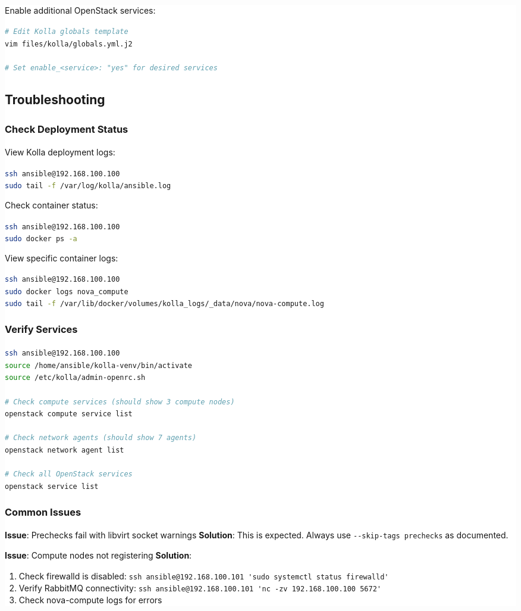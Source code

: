 Enable additional OpenStack services:
```bash
# Edit Kolla globals template
vim files/kolla/globals.yml.j2

# Set enable_<service>: "yes" for desired services
```

## Troubleshooting

### Check Deployment Status

View Kolla deployment logs:
```bash
ssh ansible@192.168.100.100
sudo tail -f /var/log/kolla/ansible.log
```

Check container status:
```bash
ssh ansible@192.168.100.100
sudo docker ps -a
```

View specific container logs:
```bash
ssh ansible@192.168.100.100
sudo docker logs nova_compute
sudo tail -f /var/lib/docker/volumes/kolla_logs/_data/nova/nova-compute.log
```

### Verify Services
```bash
ssh ansible@192.168.100.100
source /home/ansible/kolla-venv/bin/activate
source /etc/kolla/admin-openrc.sh

# Check compute services (should show 3 compute nodes)
openstack compute service list

# Check network agents (should show 7 agents)
openstack network agent list

# Check all OpenStack services
openstack service list
```

### Common Issues

**Issue**: Prechecks fail with libvirt socket warnings
**Solution**: This is expected. Always use `--skip-tags prechecks` as documented.

**Issue**: Compute nodes not registering
**Solution**: 
1. Check firewalld is disabled: `ssh ansible@192.168.100.101 'sudo systemctl status firewalld'`
2. Verify RabbitMQ connectivity: `ssh ansible@192.168.100.101 'nc -zv 192.168.100.100 5672'`
3. Check nova-compute logs for errors
